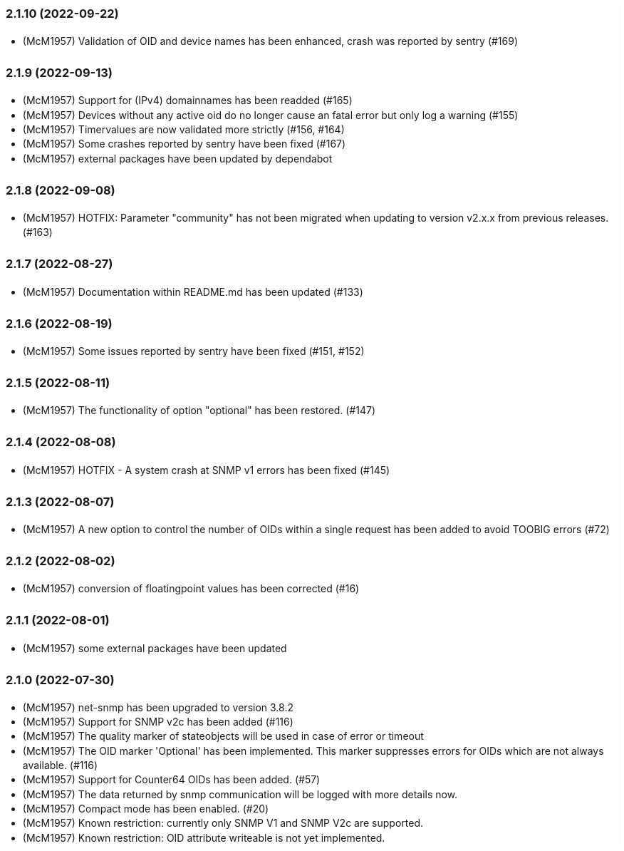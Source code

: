 ### 2.1.10 (2022-09-22)
* (McM1957) Validation of OID and device names has been enhanced, crash was reported by sentry (#169)

### 2.1.9 (2022-09-13)
* (McM1957) Support for (IPv4) domainnames has been readded (#165)
* (McM1957) Devices without any active oid do no longer cause an fatal error but only log a warning (#155)
* (McM1957) Timervalues are now validated more strictly (#156, #164)
* (McM1957) Some crashes reported by sentry have been fixed (#167)
* (McM1957) external packages have been updated by dependabot

### 2.1.8 (2022-09-08)
* (McM1957) HOTFIX: Parameter "community" has not been migrated when updating to version v2.x.x from previous releases. (#163)

### 2.1.7 (2022-08-27)
* (McM1957) Documentation within README.md has been updated (#133)

### 2.1.6 (2022-08-19)
* (McM1957) Some issues reported by sentry have been fixed (#151, #152)

### 2.1.5 (2022-08-11)
* (McM1957) The functionality of option "optional" has been restored. (#147)

### 2.1.4 (2022-08-08)
* (McM1957) HOTFIX - A system crash at SNMP v1 errors has been fixed (#145)

### 2.1.3 (2022-08-07)
* (McM1957) A new option to control the number of OIDs within a single request has been added to avoid TOOBIG errors (#72)

### 2.1.2 (2022-08-02)
* (McM1957) conversion of floatingpoint values has been corrected (#16)

### 2.1.1 (2022-08-01)
* (McM1957) some external packages have been updated

### 2.1.0 (2022-07-30)
* (McM1957) net-snmp has been upgraded to version 3.8.2
* (McM1957) Support for SNMP v2c has been added (#116)
* (McM1957) The quality marker of stateobjects will be used in case of error or timeout
* (McM1957) The OID marker 'Optional' has been implemented. This marker suppresses errors for OIDs which are not always available. (#116)
* (McM1957) Support for Counter64 OIDs has been added. (#57)
* (McM1957) The data returned by snmp communication  will be logged with more details now.
* (McM1957) Compact mode has been enabled. (#20)
* (McM1957) Known restriction: currently only SNMP V1 and SNMP V2c are supported.
* (McM1957) Known restriction: OID attribute writeable is not yet implemented.
